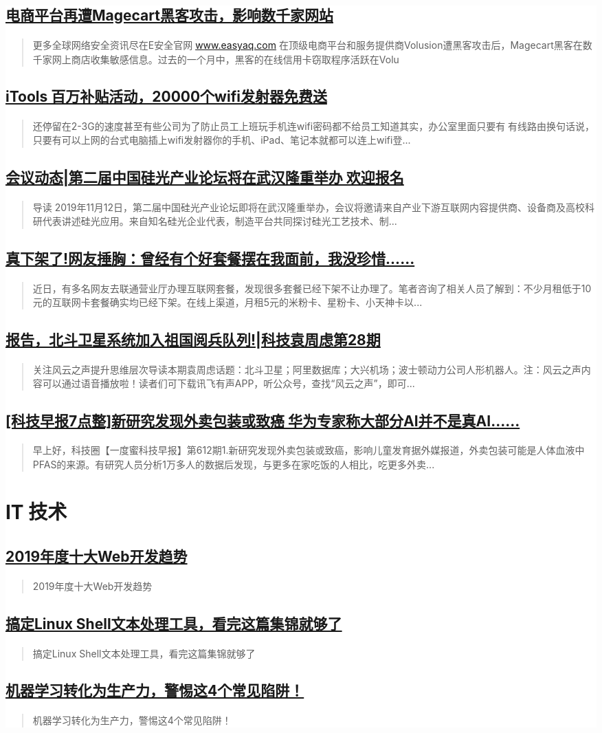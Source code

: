  ## [电商平台再遭Magecart黑客攻击，影响数千家网站](http://mp.weixin.qq.com/s?src=11&timestamp=1571043604&ver=1911&signature=J0ImV7iHaeoMZy*XsLCOq93jj5EECOCGgIZtvLm8WHzQCROw1EpYYZ2zHZJ1xs4vmz*xRzFK8u-FvXMBzQBOmMVd9YD8Nr03X*RcD8RezOaEnuYuAA1JaijBu8c96MMO&new=1)
 > 更多全球网络安全资讯尽在E安全官网 www.easyaq.com        在顶级电商平台和服务提供商Volusion遭黑客攻击后，Magecart黑客在数千家网上商店收集敏感信息。过去的一个月中，黑客的在线信用卡窃取程序活跃在Volu
 ## [iTools 百万补贴活动，20000个wifi发射器免费送](http://mp.weixin.qq.com/s?src=11&timestamp=1571043604&ver=1911&signature=IxKYhncEVZs7P3x41v6kE46CO2ffHEa7Q0Yaoys5Fg8ZmKvC2WT75bHeC60LH7RRucyAMvs9q4A5N5aT0TmTiQmv*X2gnHOc9bag2HDjB9jsX2ABk1biBifacMDsSHiJ&new=1)
 > 还停留在2-3G的速度甚至有些公司为了防止员工上班玩手机连wifi密码都不给员工知道其实，办公室里面只要有 有线路由换句话说，只要有可以上网的台式电脑插上wifi发射器你的手机、iPad、笔记本就都可以连上wifi登...
 ## [会议动态|第二届中国硅光产业论坛将在武汉隆重举办 欢迎报名](http://mp.weixin.qq.com/s?src=11&timestamp=1571043604&ver=1911&signature=-JWrCVNYSQRqBB7zLTbvCDmQ4hFIvA1DV3stWKV*yDmJUFYWVosR582TRJRBkztD-6u3TCmDtocyS5s7HUYg5raHDVHkA2VZFKaKfuSUy6dTIpRiuvcAAO8tZmRsIipO&new=1)
 > 导读     2019年11月12日，第二届中国硅光产业论坛即将在武汉隆重举办，会议将邀请来自产业下游互联网内容提供商、设备商及高校科研代表讲述硅光应用。来自知名硅光企业代表，制造平台共同探讨硅光工艺技术、制...
 ## [真下架了!网友捶胸：曾经有个好套餐摆在我面前，我没珍惜……](http://mp.weixin.qq.com/s?src=11&timestamp=1571043604&ver=1911&signature=XEK--rCZw*SIXsldksWzltDQJn4oh53r1Az*K10fVLW*q-0iX1HxcTeH9VLbmUsyLIwSeoAzc63-NgZx5iG7WoTgXUhuAH*mTKIHzFYyJqUnXKrp6cNxg2Dsi*5qxTgJ&new=1)
 > 近日，有多名网友去联通营业厅办理互联网套餐，发现很多套餐已经下架不让办理了。笔者咨询了相关人员了解到：不少月租低于10元的互联网卡套餐确实均已经下架。在线上渠道，月租5元的米粉卡、星粉卡、小天神卡以...
 ## [报告，北斗卫星系统加入祖国阅兵队列!|科技袁周虑第28期](http://mp.weixin.qq.com/s?src=11&timestamp=1571043604&ver=1911&signature=HmxpI8pi7xHnx99ZUtnIdYTwTX4Ar6bYkJSzJ0QYr9qY4k2mR4-pSvwHXjnAFzlNyeyocJwbeFc-IXIkRSgjOxr61g2T01kBPToI86zOKDZRttLogJjcT707fEe2e86x&new=1)
 > 关注风云之声提升思维层次导读本期袁周虑话题：北斗卫星；阿里数据库；大兴机场；波士顿动力公司人形机器人。注：风云之声内容可以通过语音播放啦！读者们可下载讯飞有声APP，听公众号，查找“风云之声”，即可...
 ## [\[科技早报7点整\]新研究发现外卖包装或致癌 华为专家称大部分AI并不是真AI……](http://mp.weixin.qq.com/s?src=11&timestamp=1571043604&ver=1911&signature=33oErmvVcKr7TKmKHH6qdyFDRxCGJnQmxJ59yh8E95qP6Hy9OTyXLo*6bqOHR0*W2rL7mtMVQ8znkRBhHVJSWS7CHM0rCK6WxHaTlbrCdLU0QPLwRzVU6M5w90r4Ml62&new=1)
 > 早上好，科技圈【一度蜜科技早报】第612期1.新研究发现外卖包装或致癌，影响儿童发育据外媒报道，外卖包装可能是人体血液中PFAS的来源。有研究人员分析1万多人的数据后发现，与更多在家吃饭的人相比，吃更多外卖...
# IT 技术 
 ## [2019年度十大Web开发趋势](http://developer.51cto.com/art/201910/604204.htm)
 > 2019年度十大Web开发趋势
 ## [搞定Linux Shell文本处理工具，看完这篇集锦就够了](http://news.51cto.com/art/201910/604231.htm)
 > 搞定Linux Shell文本处理工具，看完这篇集锦就够了
 ## [机器学习转化为生产力，警惕这4个常见陷阱！](http://zhuanlan.51cto.com/art/201910/604202.htm)
 > 机器学习转化为生产力，警惕这4个常见陷阱！